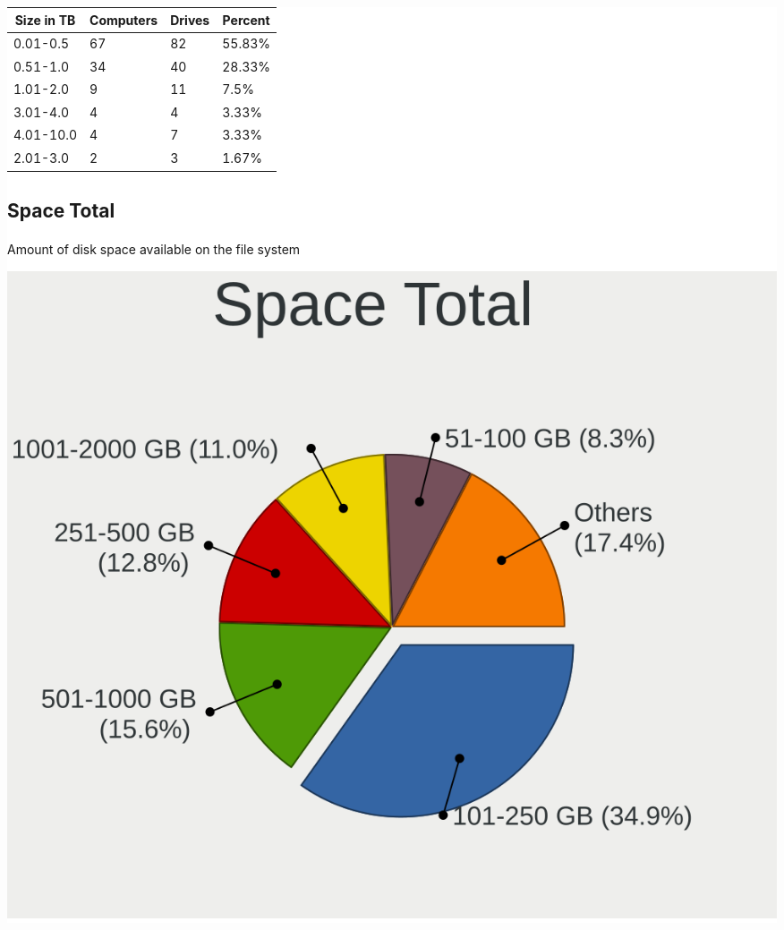 
| Size in TB | Computers | Drives | Percent |
|------------|-----------|--------|---------|
| 0.01-0.5   | 67        | 82     | 55.83%  |
| 0.51-1.0   | 34        | 40     | 28.33%  |
| 1.01-2.0   | 9         | 11     | 7.5%    |
| 3.01-4.0   | 4         | 4      | 3.33%   |
| 4.01-10.0  | 4         | 7      | 3.33%   |
| 2.01-3.0   | 2         | 3      | 1.67%   |

Space Total
-----------

Amount of disk space available on the file system

![Space Total](./All/images/pie_chart/drive_space_total.svg)
